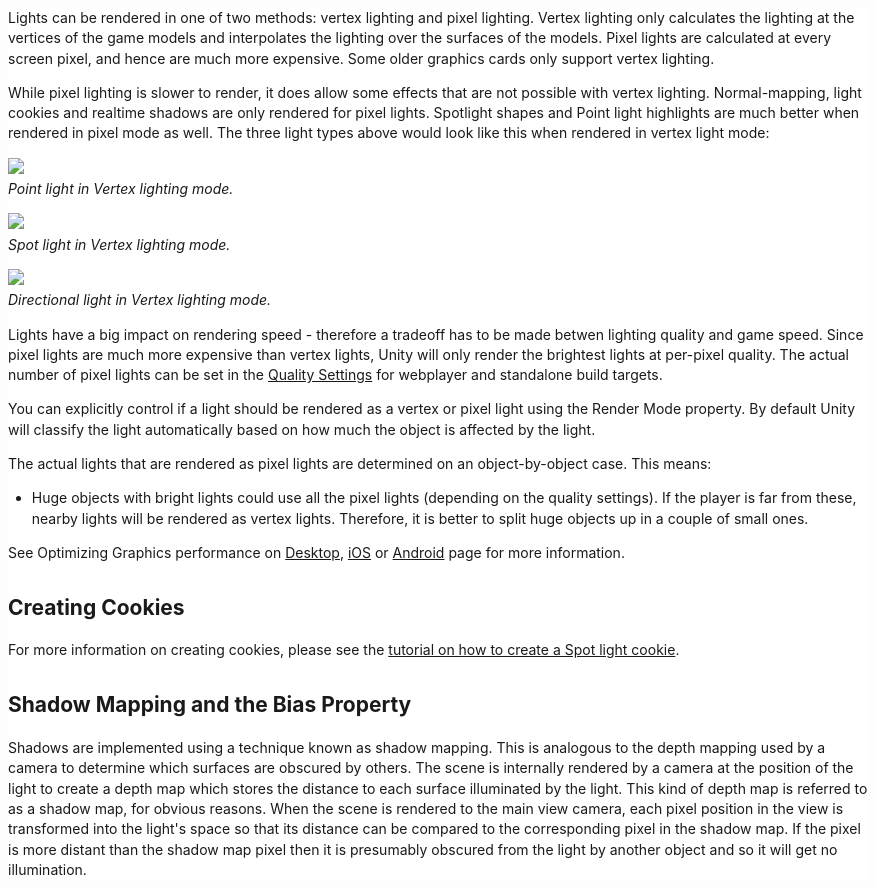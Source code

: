 
Lights can be rendered in one of two methods: <span class=keyword>vertex</span> lighting and <span class=keyword>pixel</span> lighting. Vertex lighting only calculates the lighting at the vertices of the game models and interpolates the lighting over the surfaces of the models. Pixel lights are calculated at every screen pixel, and hence are much more expensive.  Some older graphics cards only support vertex lighting.

While pixel lighting is slower to render, it does allow some effects that are not possible with vertex lighting. Normal-mapping, light cookies and realtime shadows are only rendered for pixel lights. Spotlight shapes and Point light highlights are much better when rendered in pixel mode as well. The three light types above would look like this when rendered in vertex light mode:

![](http://docwiki.hq.unity3d.com/uploads/Main/Light-PointVertex.png)  
_Point light in Vertex lighting mode._

![](http://docwiki.hq.unity3d.com/uploads/Main/Light-SpotVertex.png)  
_Spot light in Vertex lighting mode._

![](http://docwiki.hq.unity3d.com/uploads/Main/Light-DirectVertex.png)  
_Directional light in Vertex lighting mode._

Lights have a big impact on rendering speed - therefore a tradeoff has to be made betwen lighting quality and game speed. Since pixel lights are much more expensive than vertex lights, Unity will only render the brightest lights at per-pixel quality.  The actual number of pixel lights can be set in the [Quality Settings](class-QualitySettings.html) for webplayer and standalone build targets. 

You can explicitly control if a light should be rendered as a vertex or pixel light using the <span class=component>Render Mode</span> property. By default Unity will classify the light automatically based on how much the object is affected by the light.

The actual lights that are rendered as pixel lights are determined on an object-by-object case. This means:

* Huge objects with bright lights could use all the pixel lights (depending on the quality settings). If the player is far from these, nearby lights will be rendered as vertex lights.  Therefore, it is better to split huge objects up in a couple of small ones.

See Optimizing Graphics performance on [Desktop](OptimizingGraphicsPerformance#DesktopOptimizingGraphicsPerformance.html), [iOS](OptimizingGraphicsPerformance#iPhoneOptimizingGraphicsPerformance.html) or [Android](OptimizingGraphicsPerformance#AndroidOptimizingGraphicsPerformance.html) page for more information.


Creating Cookies
----------------


For more information on creating cookies, please see the [tutorial on how to create a Spot light cookie](HOWTO-LightCookie.html).


Shadow Mapping and the Bias Property
------------------------------------


Shadows are implemented using a technique known as shadow mapping. This is analogous to the depth mapping used by a camera to determine which surfaces are obscured by others. The scene is internally rendered by a camera at the position of the light to create a depth map which stores the distance to each surface illuminated by the light. This kind of depth map is referred to as a shadow map, for obvious reasons. When the scene is rendered to the main view camera, each pixel position in the view is transformed into the light's space so that its distance can be compared to the corresponding pixel in the shadow map. If the pixel is more distant than the shadow map pixel then it is presumably obscured from the light by another object and so it will get no illumination.
